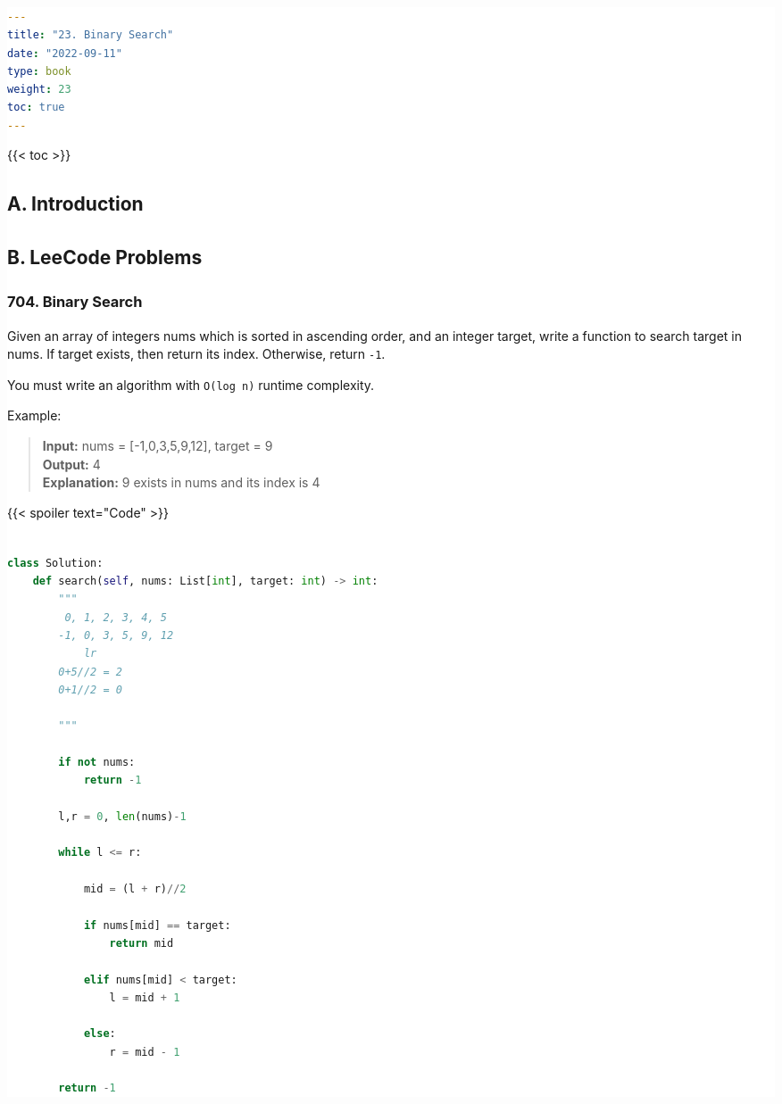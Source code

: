 ```yaml
---
title: "23. Binary Search"
date: "2022-09-11"
type: book
weight: 23
toc: true
---
```


{{< toc >}}

## A. Introduction

## B. LeeCode Problems

### 704. Binary Search

Given an array of integers nums which is sorted in ascending order, and an integer target, write a function to search target in nums. If target exists, then return its index. Otherwise, return `-1`.

You must write an algorithm with `O(log n)` runtime complexity.

Example:

> **Input:** nums = [-1,0,3,5,9,12], target = 9 \
> **Output:** 4 \
> **Explanation:** 9 exists in nums and its index is 4

{{< spoiler text="Code" >}}

```python

class Solution:
    def search(self, nums: List[int], target: int) -> int:
        """
         0, 1, 2, 3, 4, 5
        -1, 0, 3, 5, 9, 12
            lr
        0+5//2 = 2
        0+1//2 = 0

        """

        if not nums:
            return -1

        l,r = 0, len(nums)-1

        while l <= r:

            mid = (l + r)//2

            if nums[mid] == target:
                return mid

            elif nums[mid] < target:
                l = mid + 1

            else:
                r = mid - 1

        return -1

```
